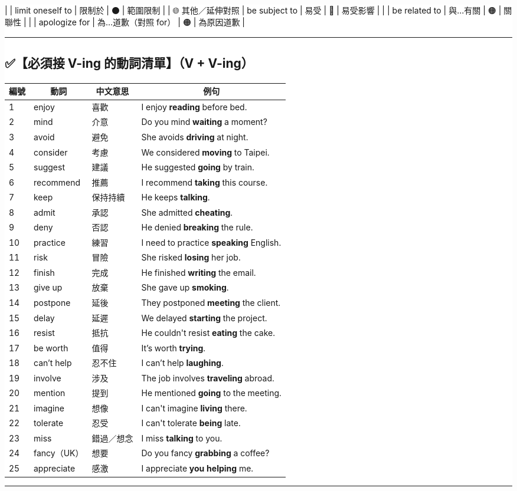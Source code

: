 |  | limit oneself to | 限制於 | ⚫ | 範圍限制 |
| 🌐 其他／延伸對照 | be subject to | 易受 | 🔴 | 易受影響 |
|  | be related to | 與…有關 | 🟠 | 關聯性 |
|  | apologize for | 為…道歉（對照 for） | 🟠 | 為原因道歉 |


---

## ✅【必須接 V-ing 的動詞清單】（V + V-ing）

| 編號 | 動詞         | 中文意思  | 例句                                       |
| -- | ---------- | ----- | ---------------------------------------- |
| 1  | enjoy      | 喜歡    | I enjoy **reading** before bed.          |
| 2  | mind       | 介意    | Do you mind **waiting** a moment?        |
| 3  | avoid      | 避免    | She avoids **driving** at night.         |
| 4  | consider   | 考慮    | We considered **moving** to Taipei.      |
| 5  | suggest    | 建議    | He suggested **going** by train.         |
| 6  | recommend  | 推薦    | I recommend **taking** this course.      |
| 7  | keep       | 保持持續  | He keeps **talking**.                    |
| 8  | admit      | 承認    | She admitted **cheating**.               |
| 9  | deny       | 否認    | He denied **breaking** the rule.         |
| 10 | practice   | 練習    | I need to practice **speaking** English. |
| 11 | risk       | 冒險    | She risked **losing** her job.           |
| 12 | finish     | 完成    | He finished **writing** the email.       |
| 13 | give up    | 放棄    | She gave up **smoking**.                 |
| 14 | postpone   | 延後    | They postponed **meeting** the client.   |
| 15 | delay      | 延遲    | We delayed **starting** the project.     |
| 16 | resist     | 抵抗    | He couldn't resist **eating** the cake.  |
| 17 | be worth   | 值得    | It’s worth **trying**.                   |
| 18 | can’t help | 忍不住   | I can’t help **laughing**.               |
| 19 | involve    | 涉及    | The job involves **traveling** abroad.   |
| 20 | mention    | 提到    | He mentioned **going** to the meeting.   |
| 21 | imagine    | 想像    | I can't imagine **living** there.        |
| 22 | tolerate   | 忍受    | I can't tolerate **being** late.         |
| 23 | miss       | 錯過／想念 | I miss **talking** to you.               |
| 24 | fancy（UK）  | 想要    | Do you fancy **grabbing** a coffee?      |
| 25 | appreciate | 感激    | I appreciate **you helping** me.         |

---
